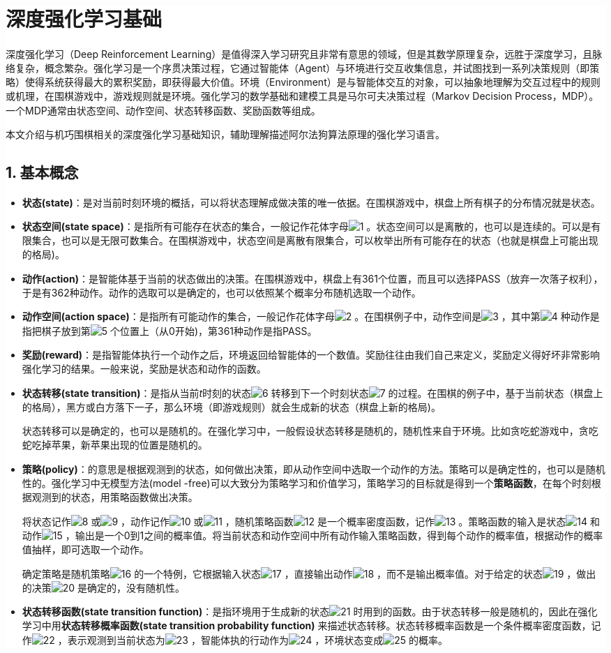 # 深度强化学习基础

深度强化学习（Deep Reinforcement Learning）是值得深入学习研究且非常有意思的领域，但是其数学原理复杂，远胜于深度学习，且脉络复杂，概念繁杂。强化学习是一个序贯决策过程，它通过智能体（Agent）与环境进行交互收集信息，并试图找到一系列决策规则（即策略）使得系统获得最大的累积奖励，即获得最大价值。环境（Environment）是与智能体交互的对象，可以抽象地理解为交互过程中的规则或机理，在围棋游戏中，游戏规则就是环境。强化学习的数学基础和建模工具是马尔可夫决策过程（Markov Decision Process，MDP）。一个MDP通常由状态空间、动作空间、状态转移函数、奖励函数等组成。

本文介绍与机巧围棋相关的深度强化学习基础知识，辅助理解描述阿尔法狗算法原理的强化学习语言。



## 1. 基本概念

- **状态(state)**：是对当前时刻环境的概括，可以将状态理解成做决策的唯一依据。在围棋游戏中，棋盘上所有棋子的分布情况就是状态。

- **状态空间(state space)**：是指所有可能存在状态的集合，一般记作花体字母![1](https://latex.codecogs.com/gif.latex?\\\mathcal{S}) 。状态空间可以是离散的，也可以是连续的。可以是有限集合，也可以是无限可数集合。在围棋游戏中，状态空间是离散有限集合，可以枚举出所有可能存在的状态（也就是棋盘上可能出现的格局)。

- **动作(action)**：是智能体基于当前的状态做出的决策。在围棋游戏中，棋盘上有361个位置，而且可以选择PASS（放弃一次落子权利），于是有362种动作。动作的选取可以是确定的，也可以依照某个概率分布随机选取一个动作。

- **动作空间(action space)**：是指所有可能动作的集合，一般记作花体字母![2](https://latex.codecogs.com/gif.latex?\\\mathcal{A}) 。在围棋例子中，动作空间是![3](https://latex.codecogs.com/gif.latex?\\\mathcal{A}=\{0,1,2,\cdots,361\}) ，其中第![4](https://latex.codecogs.com/gif.latex?\\i) 种动作是指把棋子放到第![5](https://latex.codecogs.com/gif.latex?\\i) 个位置上（从0开始)，第361种动作是指PASS。

- **奖励(reward)**：是指智能体执行一个动作之后，环境返回给智能体的一个数值。奖励往往由我们自己来定义，奖励定义得好坏非常影响强化学习的结果。一般来说，奖励是状态和动作的函数。

- **状态转移(state transition)**：是指从当前$t$时刻的状态![6](https://latex.codecogs.com/gif.latex?\\s) 转移到下一个时刻状态![7](https://latex.codecogs.com/gif.latex?\\s^\prime) 的过程。在围棋的例子中，基于当前状态（棋盘上的格局），黑方或白方落下一子，那么环境（即游戏规则）就会生成新的状态（棋盘上新的格局)。

  状态转移可以是确定的，也可以是随机的。在强化学习中，一般假设状态转移是随机的，随机性来自于环境。比如贪吃蛇游戏中，贪吃蛇吃掉苹果，新苹果出现的位置是随机的。

- **策略(policy)**：的意思是根据观测到的状态，如何做出决策，即从动作空间中选取一个动作的方法。策略可以是确定性的，也可以是随机性的。强化学习中无模型方法(model -free)可以大致分为策略学习和价值学习，策略学习的目标就是得到一个**策略函数**，在每个时刻根据观测到的状态，用策略函数做出决策。

  将状态记作![8](https://latex.codecogs.com/gif.latex?\\S) 或![9](https://latex.codecogs.com/gif.latex?\\s) ，动作记作![10](https://latex.codecogs.com/gif.latex?\\A) 或![11](https://latex.codecogs.com/gif.latex?\\a) ，随机策略函数![12](https://latex.codecogs.com/gif.latex?\\\pi:\mathcal{S}\times\mathcal{A}\mapsto[0,1]) 是一个概率密度函数，记作![13](https://latex.codecogs.com/gif.latex?\\\pi(a|s)=\mathbb{P}(A=a|S=s)) 。策略函数的输入是状态![14](https://latex.codecogs.com/gif.latex?\\s) 和动作![15](https://latex.codecogs.com/gif.latex?\\a) ，输出是一个0到1之间的概率值。将当前状态和动作空间中所有动作输入策略函数，得到每个动作的概率值，根据动作的概率值抽样，即可选取一个动作。

  确定策略是随机策略![16](https://latex.codecogs.com/gif.latex?\\\mu:\mathcal{S}\mapsto\mathcal{A}) 的一个特例，它根据输入状态![17](https://latex.codecogs.com/gif.latex?\\s) ，直接输出动作![18](https://latex.codecogs.com/gif.latex?\\a=\mu(s)) ，而不是输出概率值。对于给定的状态![19](https://latex.codecogs.com/gif.latex?\\s) ，做出的决策![20](https://latex.codecogs.com/gif.latex?\\a) 是确定的，没有随机性。

- **状态转移函数(state transition function)**：是指环境用于生成新的状态![21](https://latex.codecogs.com/gif.latex?\\s^\prime) 时用到的函数。由于状态转移一般是随机的，因此在强化学习中用**状态转移概率函数(state transition probability function)** 来描述状态转移。状态转移概率函数是一个条件概率密度函数，记作![22](https://latex.codecogs.com/gif.latex?\\p(s^\prime|s,a)=\mathbb{P}(S^\prime=s^\prime|S=s,A=a)) ，表示观测到当前状态为![23](https://latex.codecogs.com/gif.latex?\\s) ，智能体执的行动作为![24](https://latex.codecogs.com/gif.latex?\\a) ，环境状态变成![25](https://latex.codecogs.com/gif.latex?\\s^\prime) 的概率。

